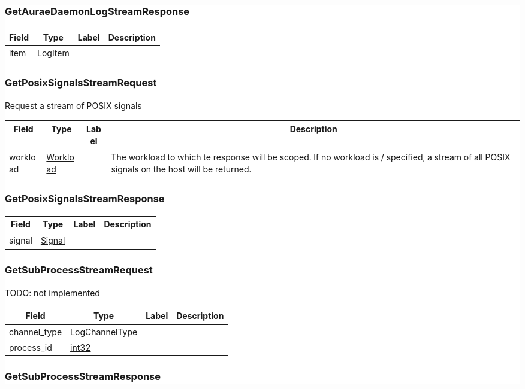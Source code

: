 ### GetAuraeDaemonLogStreamResponse



| Field | Type | Label | Description |
| ----- | ---- | ----- | ----------- |
| item | [LogItem](#aurae-observe-v0-LogItem) |  |  |






<a name="aurae-observe-v0-GetPosixSignalsStreamRequest"></a>

### GetPosixSignalsStreamRequest
Request a stream of POSIX signals


| Field | Type | Label | Description |
| ----- | ---- | ----- | ----------- |
| workload | [Workload](#aurae-observe-v0-Workload) |  | The workload to which te response will be scoped. If no workload is / specified, a stream of all POSIX signals on the host will be returned. |






<a name="aurae-observe-v0-GetPosixSignalsStreamResponse"></a>

### GetPosixSignalsStreamResponse



| Field | Type | Label | Description |
| ----- | ---- | ----- | ----------- |
| signal | [Signal](#aurae-observe-v0-Signal) |  |  |






<a name="aurae-observe-v0-GetSubProcessStreamRequest"></a>

### GetSubProcessStreamRequest
TODO: not implemented


| Field | Type | Label | Description |
| ----- | ---- | ----- | ----------- |
| channel_type | [LogChannelType](#aurae-observe-v0-LogChannelType) |  |  |
| process_id | [int32](#int32) |  |  |






<a name="aurae-observe-v0-GetSubProcessStreamResponse"></a>

### GetSubProcessStreamResponse
